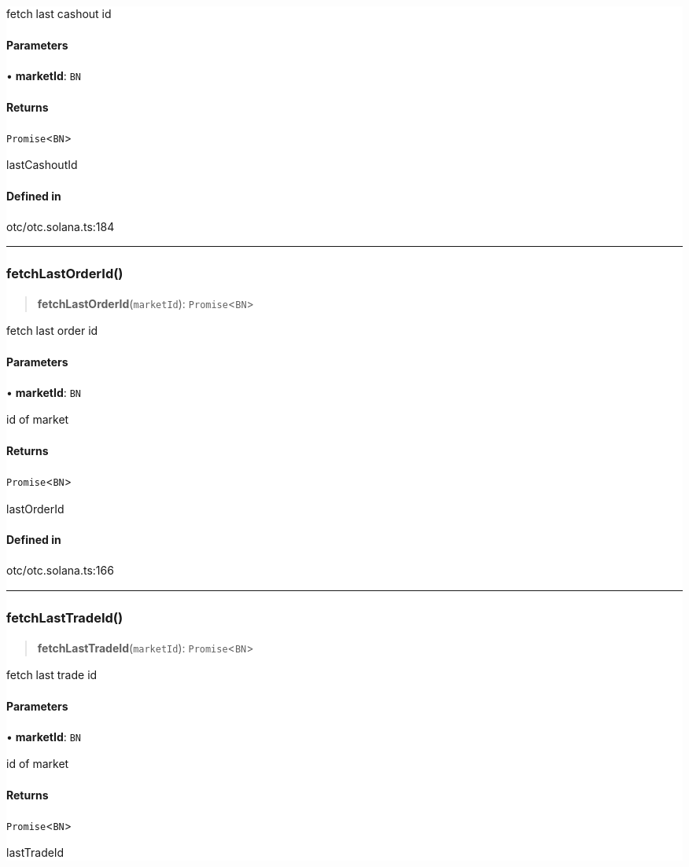 fetch last cashout id

#### Parameters

• **marketId**: `BN`

#### Returns

`Promise`\<`BN`\>

lastCashoutId

#### Defined in

otc/otc.solana.ts:184

***

### fetchLastOrderId()

> **fetchLastOrderId**(`marketId`): `Promise`\<`BN`\>

fetch last order id

#### Parameters

• **marketId**: `BN`

id of market

#### Returns

`Promise`\<`BN`\>

lastOrderId

#### Defined in

otc/otc.solana.ts:166

***

### fetchLastTradeId()

> **fetchLastTradeId**(`marketId`): `Promise`\<`BN`\>

fetch last trade id

#### Parameters

• **marketId**: `BN`

id of market

#### Returns

`Promise`\<`BN`\>

lastTradeId
